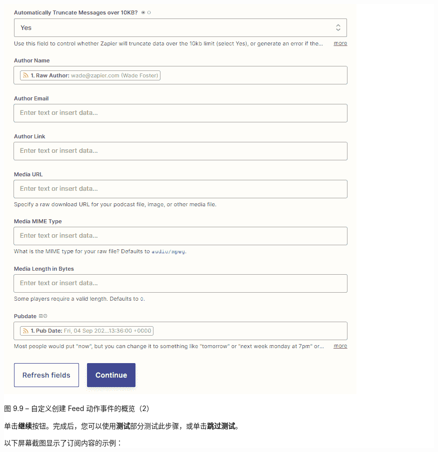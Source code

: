 ![图 9.9 – ﻿自定义创建 Feed 动作事件的概览（2）](img/B18474_09_09.jpg)

图 9.9 – 自定义创建 Feed 动作事件的概览（2）

单击**继续**按钮。完成后，您可以使用**测试**部分测试此步骤，或单击**跳过测试**。

以下屏幕截图显示了订阅内容的示例：
